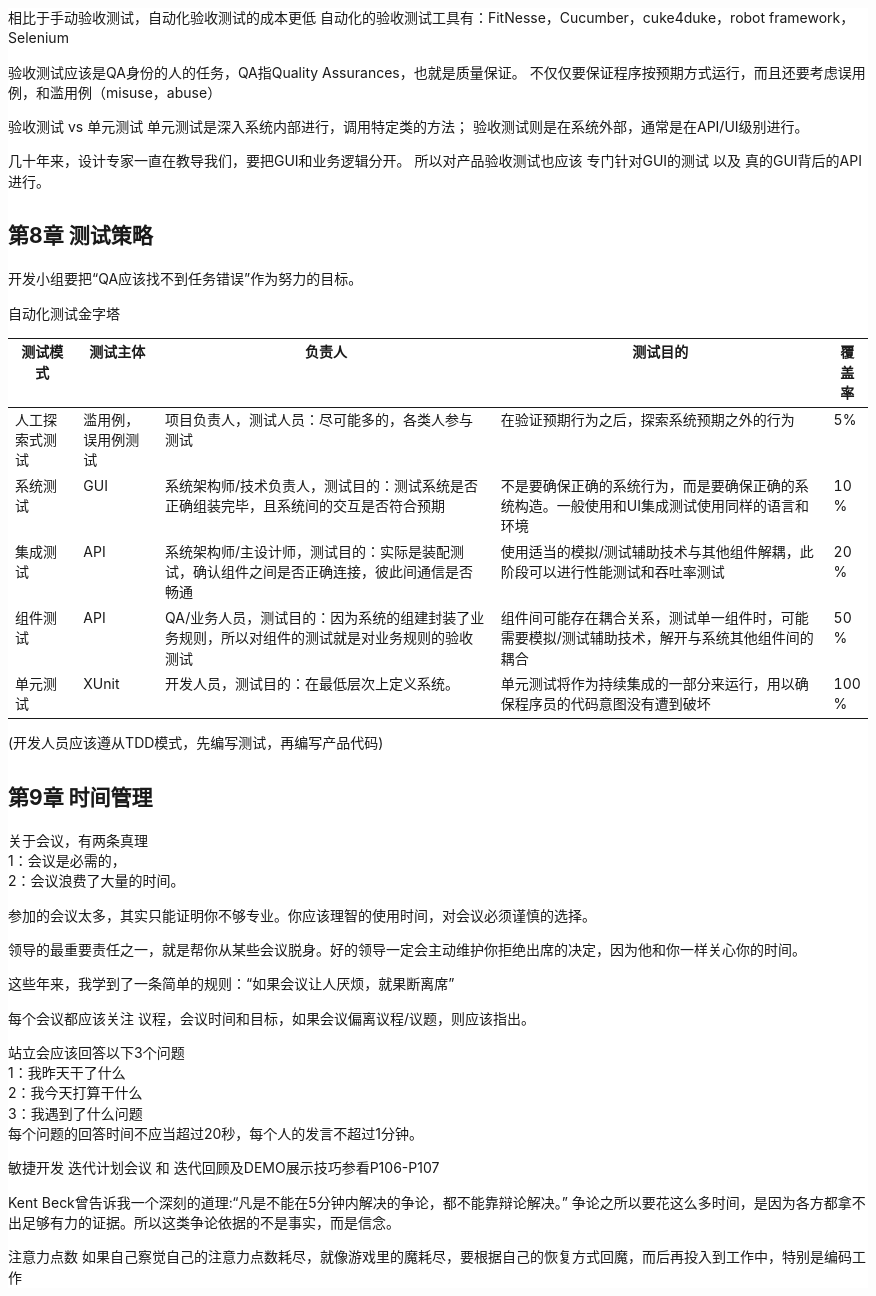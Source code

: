 相比于手动验收测试，自动化验收测试的成本更低
自动化的验收测试工具有：FitNesse，Cucumber，cuke4duke，robot framework，Selenium

验收测试应该是QA身份的人的任务，QA指Quality Assurances，也就是质量保证。
不仅仅要保证程序按预期方式运行，而且还要考虑误用例，和滥用例（misuse，abuse）

验收测试 vs 单元测试
单元测试是深入系统内部进行，调用特定类的方法；
验收测试则是在系统外部，通常是在API/UI级别进行。

几十年来，设计专家一直在教导我们，要把GUI和业务逻辑分开。
所以对产品验收测试也应该 专门针对GUI的测试 以及 真的GUI背后的API进行。

## 第8章 测试策略

开发小组要把“QA应该找不到任务错误”作为努力的目标。

自动化测试金字塔

| 测试模式    | 测试主体      | 负责人                                              | 测试目的                                            | 覆盖率  |
| ------- | --------- | ------------------------------------------------ | ----------------------------------------------- | ---- |
| 人工探索式测试 | 滥用例，误用例测试 | 项目负责人，测试人员：尽可能多的，各类人参与测试                         | 在验证预期行为之后，探索系统预期之外的行为                           | 5%   |
| 系统测试    | GUI       | 系统架构师/技术负责人，测试目的：测试系统是否正确组装完毕，且系统间的交互是否符合预期      | 不是要确保正确的系统行为，而是要确保正确的系统构造。一般使用和UI集成测试使用同样的语言和环境 | 10%  |
| 集成测试    | API       | 系统架构师/主设计师，测试目的：实际是装配测试，确认组件之间是否正确连接，彼此间通信是否畅通   | 使用适当的模拟/测试辅助技术与其他组件解耦，此阶段可以进行性能测试和吞吐率测试         | 20%  |
| 组件测试    | API       | QA/业务人员，测试目的：因为系统的组建封装了业务规则，所以对组件的测试就是对业务规则的验收测试 | 组件间可能存在耦合关系，测试单一组件时，可能需要模拟/测试辅助技术，解开与系统其他组件间的耦合 | 50%  |
| 单元测试    | XUnit     | 开发人员，测试目的：在最低层次上定义系统。                            | 单元测试将作为持续集成的一部分来运行，用以确保程序员的代码意图没有遭到破坏           | 100% |

(开发人员应该遵从TDD模式，先编写测试，再编写产品代码)

## 第9章 时间管理

关于会议，有两条真理<br>  1：会议是必需的，<br>  2：会议浪费了大量的时间。

参加的会议太多，其实只能证明你不够专业。你应该理智的使用时间，对会议必须谨慎的选择。

领导的最重要责任之一，就是帮你从某些会议脱身。好的领导一定会主动维护你拒绝出席的决定，因为他和你一样关心你的时间。

这些年来，我学到了一条简单的规则：“如果会议让人厌烦，就果断离席”

每个会议都应该关注 议程，会议时间和目标，如果会议偏离议程/议题，则应该指出。

站立会应该回答以下3个问题<br>
  1：我昨天干了什么<br>
  2：我今天打算干什么<br>
  3：我遇到了什么问题<br>
每个问题的回答时间不应当超过20秒，每个人的发言不超过1分钟。

敏捷开发 迭代计划会议 和 迭代回顾及DEMO展示技巧参看P106-P107

Kent Beck曾告诉我一个深刻的道理:“凡是不能在5分钟内解决的争论，都不能靠辩论解决。”
争论之所以要花这么多时间，是因为各方都拿不出足够有力的证据。所以这类争论依据的不是事实，而是信念。

注意力点数
如果自己察觉自己的注意力点数耗尽，就像游戏里的魔耗尽，要根据自己的恢复方式回魔，而后再投入到工作中，特别是编码工作
